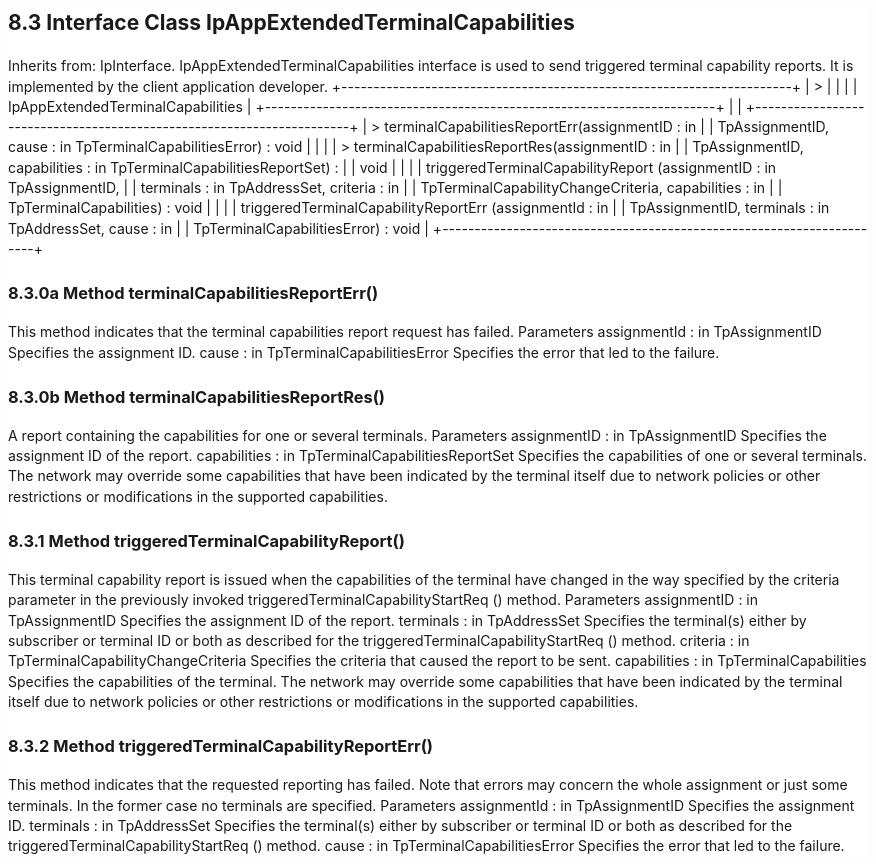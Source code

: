 ## 8.3 Interface Class IpAppExtendedTerminalCapabilities
Inherits from: IpInterface.
IpAppExtendedTerminalCapabilities interface is used to send triggered terminal
capability reports. It is implemented by the client application developer.
+----------------------------------------------------------------------+ | \> | | | | IpAppExtendedTerminalCapabilities | +----------------------------------------------------------------------+ | | +----------------------------------------------------------------------+ | \> terminalCapabilitiesReportErr(assignmentID : in | | TpAssignmentID, cause : in TpTerminalCapabilitiesError) : void | | | | \> terminalCapabilitiesReportRes(assignmentID : in | | TpAssignmentID, capabilities : in TpTerminalCapabilitiesReportSet) : | | void | | | | triggeredTerminalCapabilityReport (assignmentID : in TpAssignmentID, | | terminals : in TpAddressSet, criteria : in | | TpTerminalCapabilityChangeCriteria, capabilities : in | | TpTerminalCapabilities) : void | | | | triggeredTerminalCapabilityReportErr (assignmentId : in | | TpAssignmentID, terminals : in TpAddressSet, cause : in | | TpTerminalCapabilitiesError) : void | +----------------------------------------------------------------------+
### 8.3.0a Method terminalCapabilitiesReportErr()
This method indicates that the terminal capabilities report request has
failed.
Parameters
assignmentId : in TpAssignmentID
Specifies the assignment ID.
cause : in TpTerminalCapabilitiesError
Specifies the error that led to the failure.
### 8.3.0b Method terminalCapabilitiesReportRes()
A report containing the capabilities for one or several terminals.
Parameters
assignmentID : in TpAssignmentID
Specifies the assignment ID of the report.
capabilities : in TpTerminalCapabilitiesReportSet
Specifies the capabilities of one or several terminals. The network may
override some capabilities that have been indicated by the terminal itself due
to network policies or other restrictions or modifications in the supported
capabilities.
### 8.3.1 Method triggeredTerminalCapabilityReport()
This terminal capability report is issued when the capabilities of the
terminal have changed in the way specified by the criteria parameter in the
previously invoked triggeredTerminalCapabilityStartReq () method.
Parameters
assignmentID : in TpAssignmentID
Specifies the assignment ID of the report.
terminals : in TpAddressSet
Specifies the terminal(s) either by subscriber or terminal ID or both as
described for the triggeredTerminalCapabilityStartReq () method.
criteria : in TpTerminalCapabilityChangeCriteria
Specifies the criteria that caused the report to be sent.
capabilities : in TpTerminalCapabilities
Specifies the capabilities of the terminal. The network may override some
capabilities that have been indicated by the terminal itself due to network
policies or other restrictions or modifications in the supported capabilities.
### 8.3.2 Method triggeredTerminalCapabilityReportErr()
This method indicates that the requested reporting has failed. Note that
errors may concern the whole assignment or just some terminals. In the former
case no terminals are specified.
Parameters
assignmentId : in TpAssignmentID
Specifies the assignment ID.
terminals : in TpAddressSet
Specifies the terminal(s) either by subscriber or terminal ID or both as
described for the triggeredTerminalCapabilityStartReq () method.
cause : in TpTerminalCapabilitiesError
Specifies the error that led to the failure.